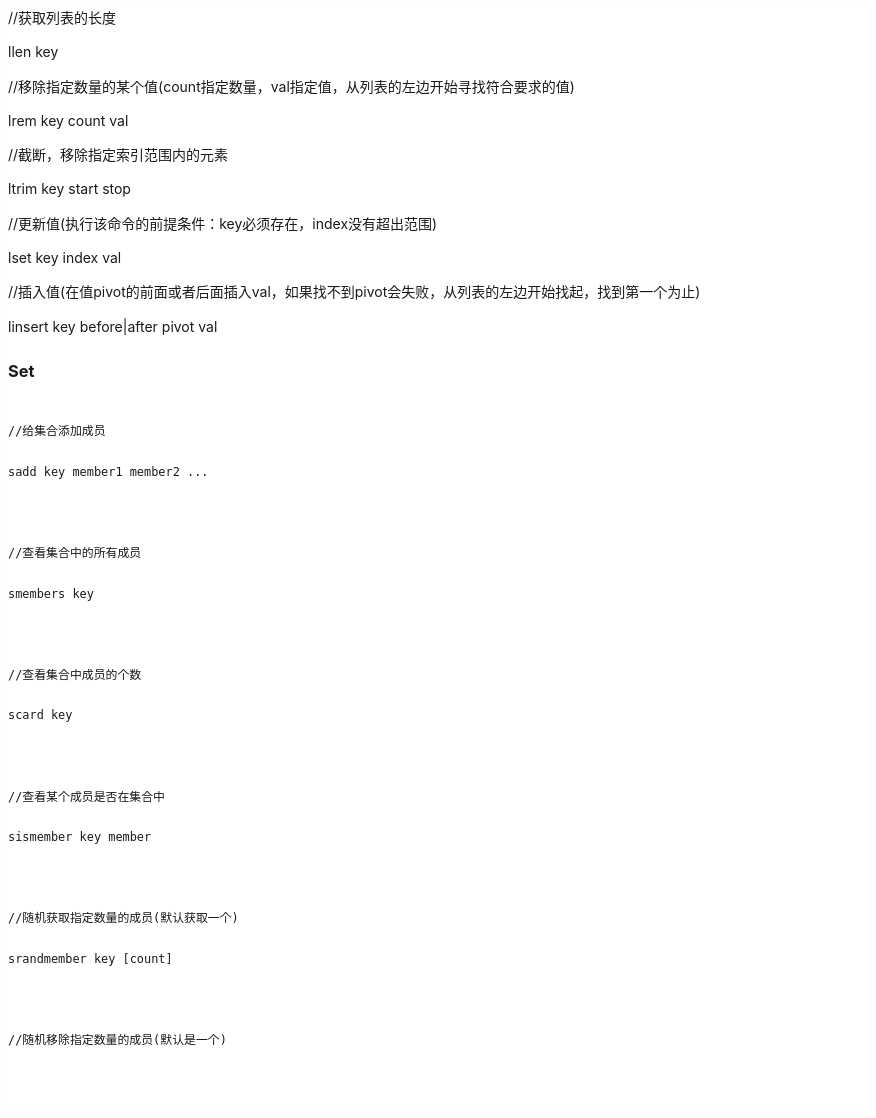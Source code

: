 
//获取列表的长度

llen key 



//移除指定数量的某个值(count指定数量，val指定值，从列表的左边开始寻找符合要求的值)

lrem key count val



//截断，移除指定索引范围内的元素

ltrim key start stop



//更新值(执行该命令的前提条件：key必须存在，index没有超出范围)

lset key index val



//插入值(在值pivot的前面或者后面插入val，如果找不到pivot会失败，从列表的左边开始找起，找到第一个为止)

linsert key before|after pivot val



</code></pre>



<h3>Set</h3>



<pre>

<code>//给集合添加成员

sadd key member1 member2 ...



//查看集合中的所有成员

smembers key



//查看集合中成员的个数

scard key



//查看某个成员是否在集合中

sismember key member



//随机获取指定数量的成员(默认获取一个)

srandmember key [count]



//随机移除指定数量的成员(默认是一个)
